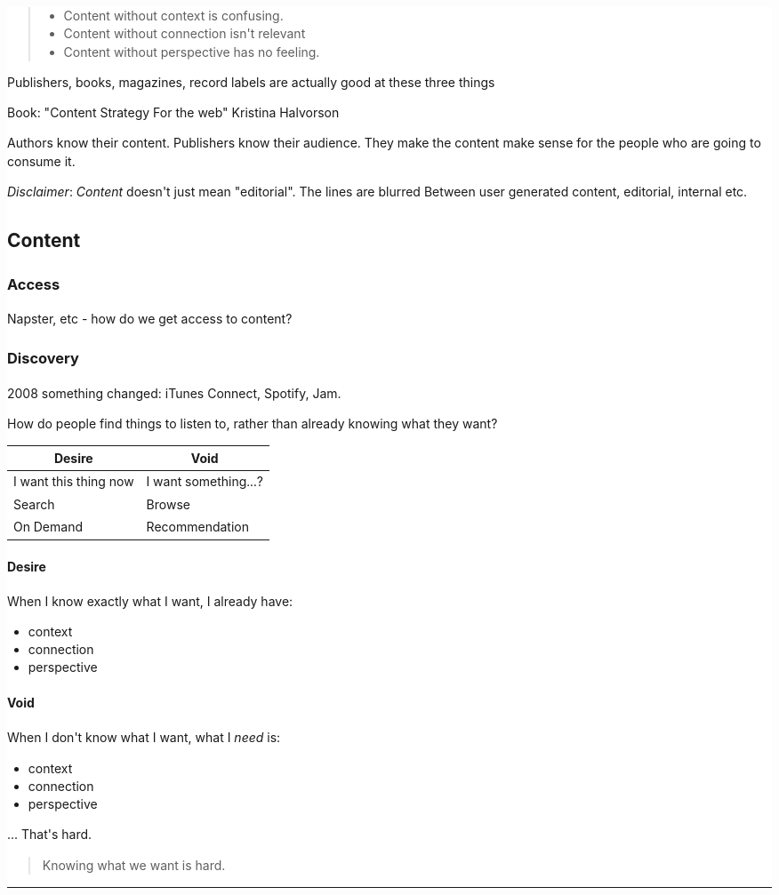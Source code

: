 > * Content without context is confusing.
> * Content without connection isn't relevant
> * Content without perspective has no feeling.

Publishers, books, magazines, record labels are actually good at these three
things

Book: "Content Strategy For the web" Kristina Halvorson

Authors know their content.
Publishers know their audience. They make the content make sense for the people
who are going to consume it.

*Disclaimer*: _Content_ doesn't just mean "editorial". The lines are blurred
Between user generated content, editorial, internal etc.

## Content

### Access

Napster, etc - how do we get access to content?

### Discovery

2008 something changed: iTunes Connect, Spotify, Jam.

How do people find things to listen to, rather than already knowing what they
want?

| Desire | Void
| --- | ---
| I want this thing now | I want something...?
| Search | Browse
| On Demand | Recommendation

#### Desire

When I know exactly what I want, I already have:

* context
* connection
* perspective

#### Void

When I don't know what I want, what I _need_ is:

* context
* connection
* perspective

... That's hard.

> Knowing what we want is hard.

---